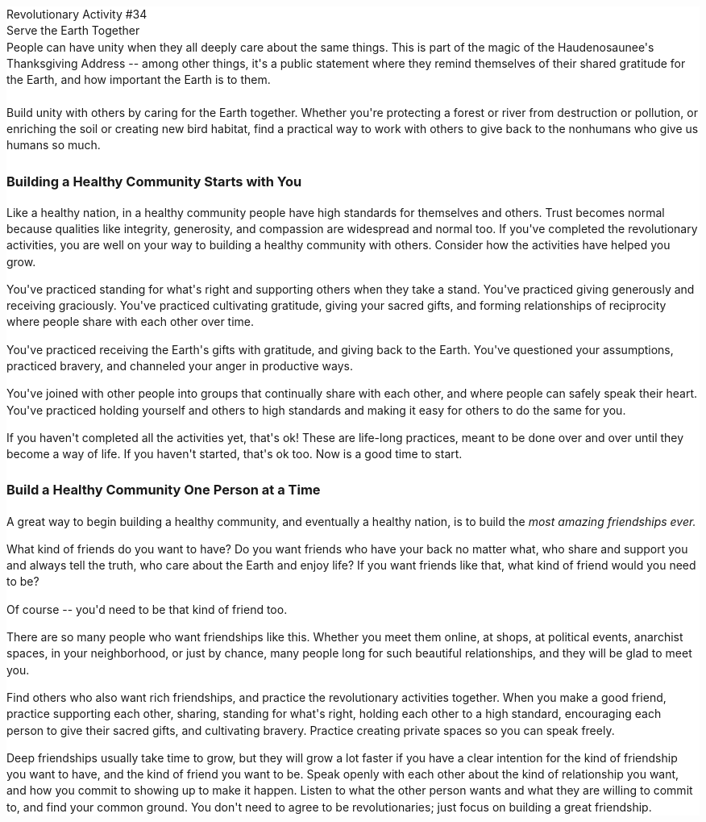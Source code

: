 <div class="rev-act"><div class="rev-act-header">Revolutionary Activity #34<br/>Serve the Earth Together</div>
<div class="rev-act-body">People can have unity when they all deeply care about the same things. This is part of the magic of the Haudenosaunee's Thanksgiving Address -- among other things, it's a public statement where they remind themselves of their shared gratitude for the Earth, and how important the Earth is to them.<br/><br/>Build unity with others by caring for the Earth together. Whether you're protecting a forest or river from destruction or pollution, or enriching the soil or creating new bird habitat, find a practical way to work with others to give back to the nonhumans who give us humans so much.</div></div>

### Building a Healthy Community Starts with You

Like a healthy nation, in a healthy community people have high standards for themselves and others. Trust becomes normal because qualities like integrity, generosity, and compassion are widespread and normal too. If you've completed the revolutionary activities, you are well on your way to building a healthy community with others. Consider how the activities have helped you grow.

You've practiced standing for what's right and supporting others when they take a stand. You've practiced giving generously and receiving graciously. You've practiced cultivating gratitude, giving your sacred gifts, and forming relationships of reciprocity where people share with each other over time.

You've practiced receiving the Earth's gifts with gratitude, and giving back to the Earth. You've questioned your assumptions, practiced bravery, and channeled your anger in productive ways.

You've joined with other people into groups that continually share with each other, and where people can safely speak their heart. You've practiced holding yourself and others to high standards and making it easy for others to do the same for you.

If you haven't completed all the activities yet, that's ok! These are life-long practices, meant to be done over and over until they become a way of life. If you haven't started, that's ok too. Now is a good time to start.

### Build a Healthy Community One Person at a Time

A great way to begin building a healthy community, and eventually a healthy nation, is to build the _most amazing friendships ever._

What kind of friends do you want to have? Do you want friends who have your back no matter what, who share and support you and always tell the truth, who care about the Earth and enjoy life? If you want friends like that, what kind of friend would you need to be?

Of course -- you'd need to be that kind of friend too.

There are so many people who want friendships like this. Whether you meet them online, at shops, at political events, anarchist spaces, in your neighborhood, or just by chance, many people long for such beautiful relationships, and they will be glad to meet you.

Find others who also want rich friendships, and practice the revolutionary activities together. When you make a good friend, practice supporting each other, sharing, standing for what's right, holding each other to a high standard, encouraging each person to give their sacred gifts, and cultivating bravery. Practice creating private spaces so you can speak freely.

Deep friendships usually take time to grow, but they will grow a lot faster if you have a clear intention for the kind of friendship you want to have, and the kind of friend you want to be. Speak openly with each other about the kind of relationship you want, and how you commit to showing up to make it happen. Listen to what the other person wants and what they are willing to commit to, and find your common ground. You don't need to agree to be revolutionaries; just focus on building a great friendship.
